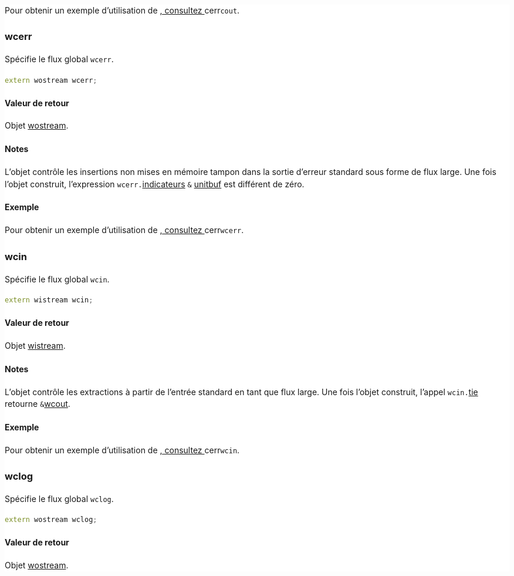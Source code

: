 Pour obtenir un exemple d’utilisation de [, consultez ](#cerr)cerr`cout`.

### <a name="wcerr"></a>wcerr

Spécifie le flux global `wcerr`.

```cpp
extern wostream wcerr;
```

#### <a name="return-value"></a>Valeur de retour

Objet [wostream](../standard-library/ostream-typedefs.md#wostream).

#### <a name="remarks"></a>Notes

L’objet contrôle les insertions non mises en mémoire tampon dans la sortie d’erreur standard sous forme de flux large. Une fois l’objet construit, l’expression `wcerr.`[indicateurs](../standard-library/ios-base-class.md#flags) `&` [unitbuf](../standard-library/ios-functions.md#unitbuf) est différent de zéro.

#### <a name="example"></a>Exemple

Pour obtenir un exemple d’utilisation de [, consultez ](#cerr)cerr`wcerr`.

### <a name="wcin"></a>wcin

Spécifie le flux global `wcin`.

```cpp
extern wistream wcin;
```

#### <a name="return-value"></a>Valeur de retour

Objet [wistream](../standard-library/istream-typedefs.md#wistream).

#### <a name="remarks"></a>Notes

L’objet contrôle les extractions à partir de l’entrée standard en tant que flux large. Une fois l’objet construit, l’appel `wcin.`[tie](../standard-library/basic-ios-class.md#tie) retourne `&`[wcout](#wcout).

#### <a name="example"></a>Exemple

Pour obtenir un exemple d’utilisation de [, consultez ](#cerr)cerr`wcin`.

### <a name="wclog"></a>wclog

Spécifie le flux global `wclog`.

```cpp
extern wostream wclog;
```

#### <a name="return-value"></a>Valeur de retour

Objet [wostream](../standard-library/ostream-typedefs.md#wostream).
